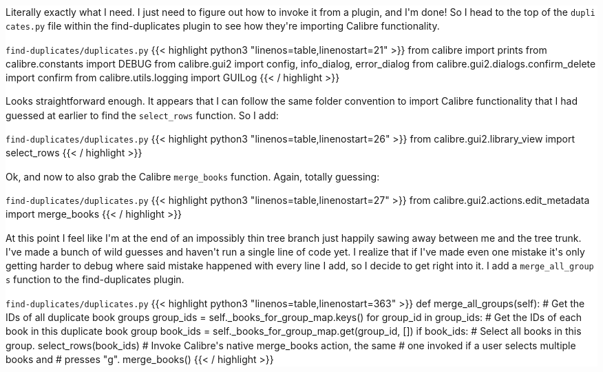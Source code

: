 
Literally exactly what I need. I just need to figure out how to invoke it from a plugin, and I'm done! So I head to the top of the `duplicates.py` file within the find-duplicates plugin to see how they're importing Calibre functionality.

`find-duplicates/duplicates.py`
{{< highlight python3 "linenos=table,linenostart=21" >}}
from calibre import prints
from calibre.constants import DEBUG
from calibre.gui2 import config, info_dialog, error_dialog
from calibre.gui2.dialogs.confirm_delete import confirm
from calibre.utils.logging import GUILog
{{< / highlight >}}

Looks straightforward enough. It appears that I can follow the same folder convention to import Calibre functionality that I had guessed at earlier to find the `select_rows` function. So I add:

`find-duplicates/duplicates.py`
{{< highlight python3 "linenos=table,linenostart=26" >}}
from calibre.gui2.library_view import select_rows
{{< / highlight >}}

Ok, and now to also grab the Calibre `merge_books` function. Again, totally guessing:

`find-duplicates/duplicates.py`
{{< highlight python3 "linenos=table,linenostart=27" >}}
from calibre.gui2.actions.edit_metadata import merge_books
{{< / highlight >}}

At this point I feel like I'm at the end of an impossibly thin tree branch just happily sawing away between me and the tree trunk. I've made a bunch of wild guesses and haven't run a single line of code yet. I realize that if I've made even one mistake it's only getting harder to debug where said mistake happened with every line I add, so I decide to get right into it. I add a `merge_all_groups` function to the find-duplicates plugin.


`find-duplicates/duplicates.py`
{{< highlight python3 "linenos=table,linenostart=363" >}}
    def merge_all_groups(self):
        # Get the IDs of all duplicate book groups
        group_ids = self._books_for_group_map.keys()
        for group_id in group_ids:
            # Get the IDs of each book in this duplicate book group
            book_ids = self._books_for_group_map.get(group_id, [])
            if book_ids:
                # Select all books in this group.
                select_rows(book_ids)
                # Invoke Calibre's native merge_books action, the same
                # one invoked if a user selects multiple books and
                # presses "g".
                merge_books()
{{< / highlight >}}
